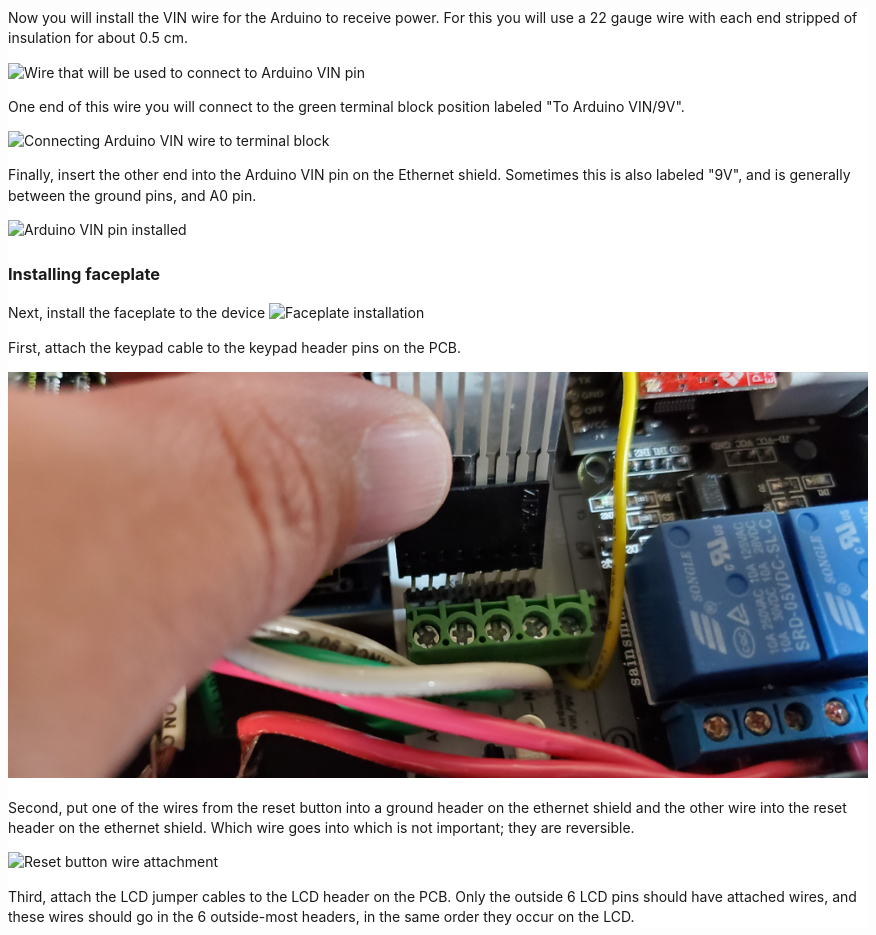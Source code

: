Now you will install the VIN wire for the Arduino to receive power. For this you will use a 22 gauge wire with each end stripped of insulation for about 0.5 cm.  

![Wire that will be used to connect to Arduino VIN pin](/assets/images/arduino_vin.jpg)

One end of this wire you will connect to the green terminal block position labeled "To Arduino VIN/9V".

![Connecting Arduino VIN wire to terminal block](/assets/images/arduino_vin_block.jpg)

Finally, insert the other end into the Arduino VIN pin on the Ethernet shield. Sometimes this is also labeled "9V", and is generally between the ground pins, and A0 pin.

![Arduino VIN pin installed](/assets/images/arduino_vin_installed.jpg)

### Installing faceplate

Next, install the faceplate to the device
![Faceplate installation](/assets/images/faceplate_install_begin.jpg)

First, attach the keypad cable to the keypad header pins on the PCB.

![Keypad cable attachment](/assets/images/faceplate_attach_keypad.jpg)

Second, put one of the wires from the reset button into a ground header on the ethernet shield and the other wire into the reset header on the ethernet shield. Which wire goes into which is not important; they are reversible.  

![Reset button wire attachment](/assets/images/faceplate_attach_reset.jpg)

Third, attach the LCD jumper cables to the LCD header on the PCB.  Only the outside 6 LCD pins should have attached wires, and these wires should go in the 6 outside-most headers, in the same order they occur on the LCD.

